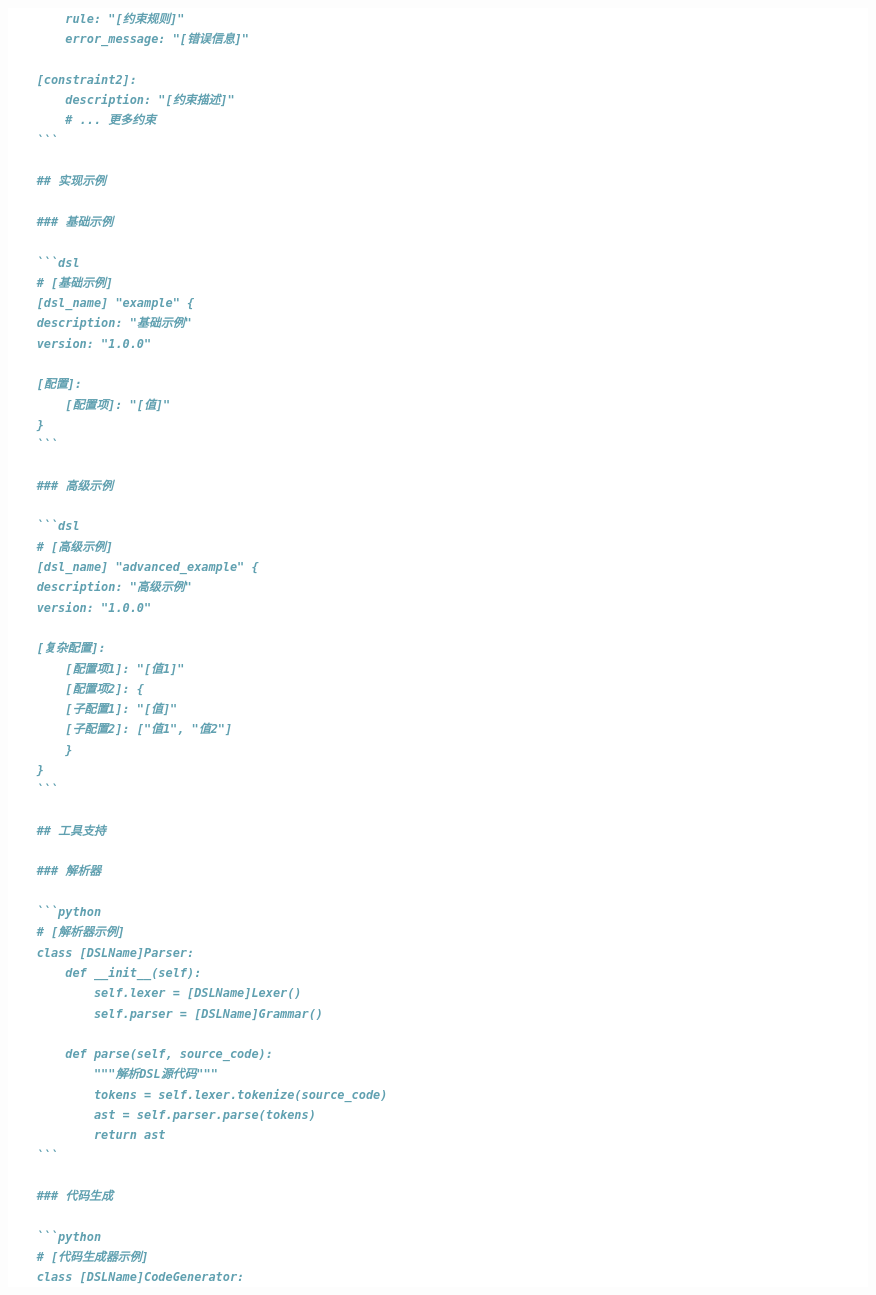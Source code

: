 ```markdown
        rule: "[约束规则]"
        error_message: "[错误信息]"
        
    [constraint2]:
        description: "[约束描述]"
        # ... 更多约束
    ```

    ## 实现示例

    ### 基础示例

    ```dsl
    # [基础示例]
    [dsl_name] "example" {
    description: "基础示例"
    version: "1.0.0"
    
    [配置]:
        [配置项]: "[值]"
    }
    ```

    ### 高级示例

    ```dsl
    # [高级示例]
    [dsl_name] "advanced_example" {
    description: "高级示例"
    version: "1.0.0"
    
    [复杂配置]:
        [配置项1]: "[值1]"
        [配置项2]: {
        [子配置1]: "[值]"
        [子配置2]: ["值1", "值2"]
        }
    }
    ```

    ## 工具支持

    ### 解析器

    ```python
    # [解析器示例]
    class [DSLName]Parser:
        def __init__(self):
            self.lexer = [DSLName]Lexer()
            self.parser = [DSLName]Grammar()
            
        def parse(self, source_code):
            """解析DSL源代码"""
            tokens = self.lexer.tokenize(source_code)
            ast = self.parser.parse(tokens)
            return ast
    ```

    ### 代码生成

    ```python
    # [代码生成器示例]
    class [DSLName]CodeGenerator:
```
